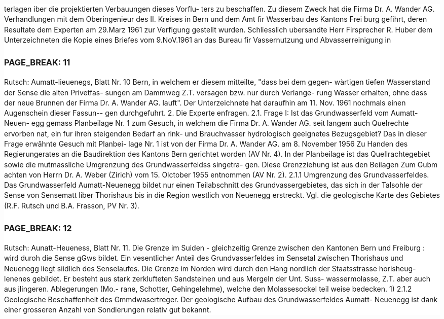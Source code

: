 terlagen iber die projektierten Verbauungen dieses Vorflu-
ters zu beschaffen. Zu diesem Zweck hat die Firma Dr. A.
Wander AG. Verhandlungen mit dem Oberingenieur des II.
Kreises in Bern und dem Amt fir Wasserbau des Kantons Frei
burg gefihrt, deren Resultate dem Experten am 29.Marz 1961
zur Verfigung gestellt wurden.
Schliesslich ubersandte Herr Firsprecher R. Huber
dem Unterzeichneten die Kopie eines Briefes vom 9.NoV.1961
an das Bureau fir Vassernutzung und Abvasserreinigung in

### PAGE_BREAK: 11 ###

Rutsch: Aumatt-lieuenegs, Blatt Nr. 10
Bern, in welchem er diesem mitteilte, "dass bei dem gegen-
wàrtigen tiefen Wasserstand der Sense die alten Privetfas-
sungen am Dammweg Z.T. versagen bzw. nur durch Verlange-
rung Wasser erhalten, ohne dass der neue Brunnen der Firma
Dr. A. Wander AG. lauft". Der Unterzeichnete hat daraufhin
am 11. Nov. 1961 nochmals einen Augenschein dieser Fassun--
gen durchgefuhrt.
2. Die Experte enfragen.
2.1. Frage I: Ist das Grundwasserfeld vom Aumatt-Neuen-
egg gemass Planbeilage Nr. 1 zum Gesuch,
in welchem die Firma Dr. A. Wander AG.
seit langem auch Quelrechte ervorben nat,
ein fur ihren steigenden Bedarf an rink-
und Brauchvasser hydrologisch geeignetes
Bezugsgebiet?
Das in dieser Frage erwâhnte Gesuch mit Planbei-
lage Nr. 1 ist von der Firma Dr. A. Wander AG. am
8. November 1956 Zu Handen des Regierungerates an die
Baudirektion des Kantons Bern gerichtet worden (AV Nr. 4).
In der Planbeilage ist das Quellrachtegebiet sowie die
mutmassliche Umgrenzung des Grundwasserfeldss singetra-
gen. Diese Grenzziehung ist aus den Beilagen Zum Gubm
achten von Herrn Dr. A. Weber (Zirich) vom 15. Olctober
1955 entnommen (AV Nr. 2).
2.1.1 Umgrenzung des Grundvasserfeldes.
Das Grundwasserfeld Aumatt-Neuenegg bildet nur
einen Teilabschnitt des Grundvassergebietes, das sich
in der Talsohle der Sense von Sensematt liber Thorishaus
bis in die Region westlich von Neuenegg erstreckt.
Vgl. die geologische Karte des Gebietes (R.F. Rutsch
und B.A. Frasson, PV Nr. 3).

### PAGE_BREAK: 12 ###

Rutsch: Aunatt-Heueness, Blatt Nr. 11.
Die Grenze im Suiden - gleichzeitig Grenze zwischen
den Kantonen Bern und Freiburg : wird duroh die Sense gGws
bildet. Ein vesentlicher Anteil des Grundvasserfeldes im
Sensetal zwischen Thorishaus und Neuenegg liegt siidlich des
Senselaufes.
Die Grenze im Norden wird durch den Hang nordlich der
Staatsstrasse horisheug-lenenes gebildet. Er besteht aus
stark zerklufteten Sandsteinen und aus Mergeln der Unt. Suss-
wassermolasse, Z.T. aber auch aus jlingeren. Ablegerungen (Mo.-
rane, Schotter, Gehingelehme), welche den Molassesockel teil
weise bedecken.
1)
2.1.2 Geologische Beschaffenheit des Gmmdwasertreger.
Der geologische Aufbau des Grundwasserfeldes Aumatt-
Neuenegg ist dank einer grosseren Anzahl von Sondierungen
relativ gut bekannt.